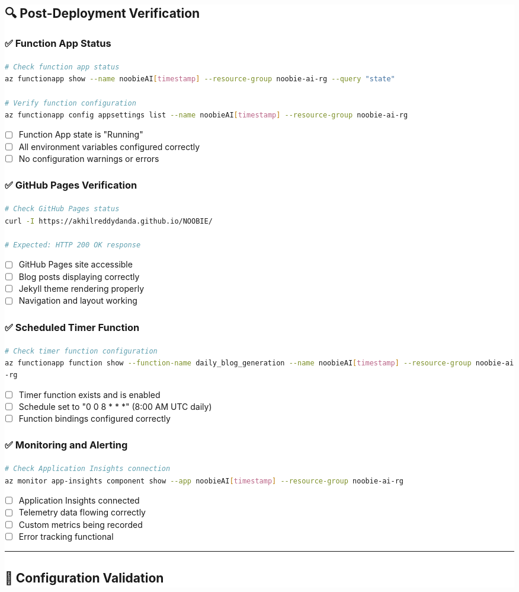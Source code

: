 
## 🔍 Post-Deployment Verification

### ✅ Function App Status
```bash
# Check function app status
az functionapp show --name noobieAI[timestamp] --resource-group noobie-ai-rg --query "state"

# Verify function configuration
az functionapp config appsettings list --name noobieAI[timestamp] --resource-group noobie-ai-rg
```
- [ ] Function App state is "Running"
- [ ] All environment variables configured correctly
- [ ] No configuration warnings or errors

### ✅ GitHub Pages Verification
```bash
# Check GitHub Pages status
curl -I https://akhilreddydanda.github.io/NOOBIE/

# Expected: HTTP 200 OK response
```
- [ ] GitHub Pages site accessible
- [ ] Blog posts displaying correctly
- [ ] Jekyll theme rendering properly
- [ ] Navigation and layout working

### ✅ Scheduled Timer Function
```bash
# Check timer function configuration
az functionapp function show --function-name daily_blog_generation --name noobieAI[timestamp] --resource-group noobie-ai-rg
```
- [ ] Timer function exists and is enabled
- [ ] Schedule set to "0 0 8 * * *" (8:00 AM UTC daily)
- [ ] Function bindings configured correctly

### ✅ Monitoring and Alerting
```bash
# Check Application Insights connection
az monitor app-insights component show --app noobieAI[timestamp] --resource-group noobie-ai-rg
```
- [ ] Application Insights connected
- [ ] Telemetry data flowing correctly
- [ ] Custom metrics being recorded
- [ ] Error tracking functional

---

## 🔧 Configuration Validation
